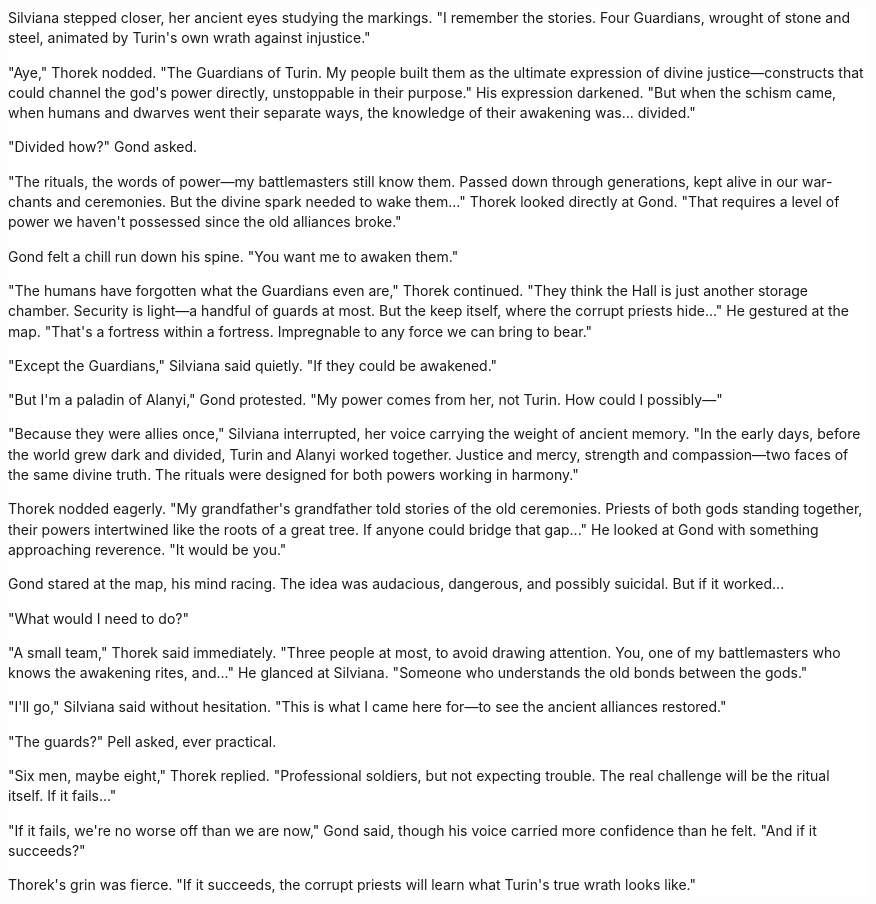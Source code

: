 Silviana stepped closer, her ancient eyes studying the markings. "I remember the stories. Four Guardians, wrought of stone and steel, animated by Turin's own wrath against injustice."

"Aye," Thorek nodded. "The Guardians of Turin. My people built them as the ultimate expression of divine justice—constructs that could channel the god's power directly, unstoppable in their purpose." His expression darkened. "But when the schism came, when humans and dwarves went their separate ways, the knowledge of their awakening was... divided."

"Divided how?" Gond asked.

"The rituals, the words of power—my battlemasters still know them. Passed down through generations, kept alive in our war-chants and ceremonies. But the divine spark needed to wake them..." Thorek looked directly at Gond. "That requires a level of power we haven't possessed since the old alliances broke."

Gond felt a chill run down his spine. "You want me to awaken them."

"The humans have forgotten what the Guardians even are," Thorek continued. "They think the Hall is just another storage chamber. Security is light—a handful of guards at most. But the keep itself, where the corrupt priests hide..." He gestured at the map. "That's a fortress within a fortress. Impregnable to any force we can bring to bear."

"Except the Guardians," Silviana said quietly. "If they could be awakened."

"But I'm a paladin of Alanyi," Gond protested. "My power comes from her, not Turin. How could I possibly—"

"Because they were allies once," Silviana interrupted, her voice carrying the weight of ancient memory. "In the early days, before the world grew dark and divided, Turin and Alanyi worked together. Justice and mercy, strength and compassion—two faces of the same divine truth. The rituals were designed for both powers working in harmony."

Thorek nodded eagerly. "My grandfather's grandfather told stories of the old ceremonies. Priests of both gods standing together, their powers intertwined like the roots of a great tree. If anyone could bridge that gap..." He looked at Gond with something approaching reverence. "It would be you."

Gond stared at the map, his mind racing. The idea was audacious, dangerous, and possibly suicidal. But if it worked...

"What would I need to do?"

"A small team," Thorek said immediately. "Three people at most, to avoid drawing attention. You, one of my battlemasters who knows the awakening rites, and..." He glanced at Silviana. "Someone who understands the old bonds between the gods."

"I'll go," Silviana said without hesitation. "This is what I came here for—to see the ancient alliances restored."

"The guards?" Pell asked, ever practical.

"Six men, maybe eight," Thorek replied. "Professional soldiers, but not expecting trouble. The real challenge will be the ritual itself. If it fails..."

"If it fails, we're no worse off than we are now," Gond said, though his voice carried more confidence than he felt. "And if it succeeds?"

Thorek's grin was fierce. "If it succeeds, the corrupt priests will learn what Turin's true wrath looks like."
